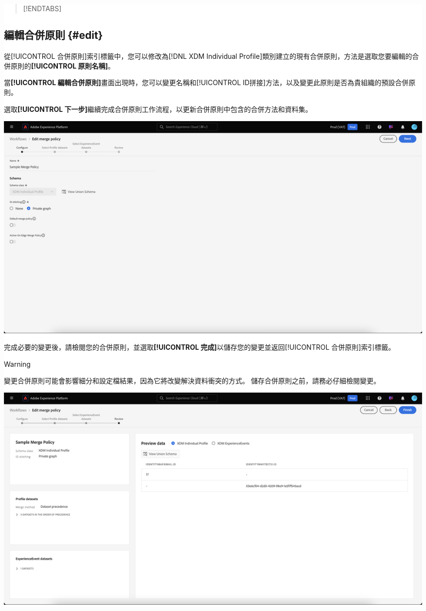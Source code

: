 >[!ENDTABS]

## 編輯合併原則 {#edit}

從[!UICONTROL 合併原則]索引標籤中，您可以修改為[!DNL XDM Individual Profile]類別建立的現有合併原則，方法是選取您要編輯的合併原則的&#x200B;**[!UICONTROL 原則名稱]**。

當&#x200B;**[!UICONTROL 編輯合併原則]**&#x200B;畫面出現時，您可以變更名稱和[!UICONTROL ID拼接]方法，以及變更此原則是否為貴組織的預設合併原則。

選取&#x200B;**[!UICONTROL 下一步]**&#x200B;繼續完成合併原則工作流程，以更新合併原則中包含的合併方法和資料集。

![顯示編輯合併原則工作流程。](../images/merge-policies/edit-screen.png)

完成必要的變更後，請檢閱您的合併原則，並選取&#x200B;**[!UICONTROL 完成]**&#x200B;以儲存您的變更並返回[!UICONTROL 合併原則]索引標籤。

>[!WARNING]
>
>變更合併原則可能會影響細分和設定檔結果，因為它將改變解決資料衝突的方式。 儲存合併原則之前，請務必仔細檢閱變更。

![顯示編輯原則工作流程的稽核頁面。](../images/merge-policies/edit-review.png)
